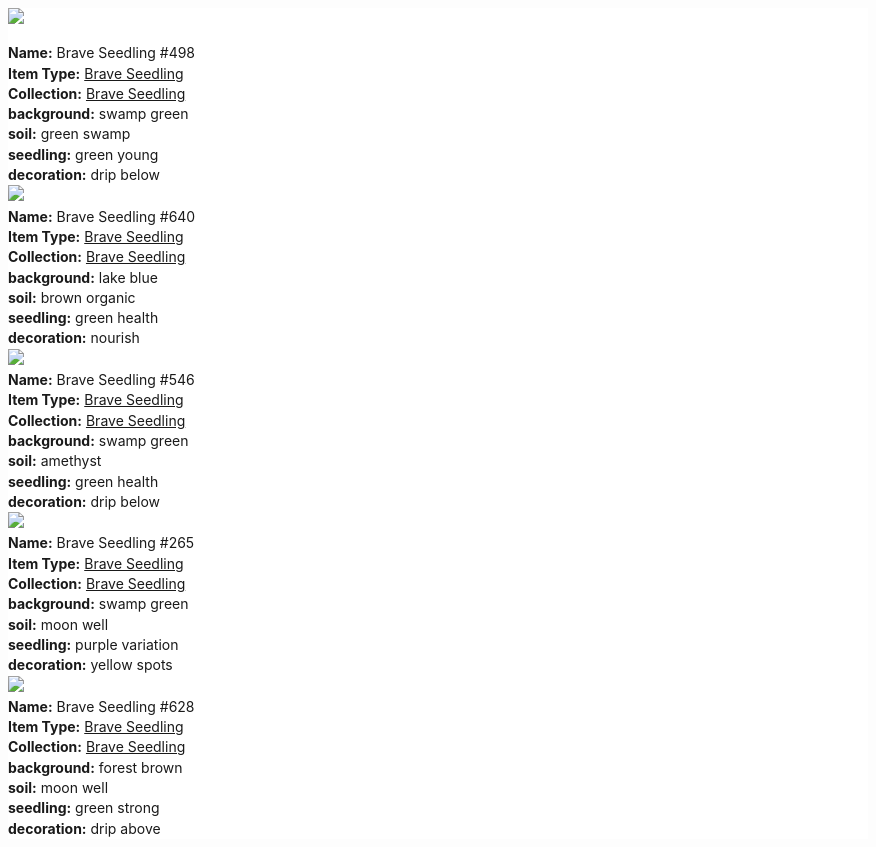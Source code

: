 <a href="../../../Herb/Brave_Seedling/Brave_Seedling"><img loading="lazy" src="https://uq6yp5lurdtqfrxr356tcobvad3zorbctg3nkjy4zoyqcsoykeqa.arweave.net/pD2H9XSI5wLG8d99MTg1APeXRCKZttUnHMuxAUnYUSA"></a><br/>
<div><strong>Name:</strong> Brave Seedling #498</div>
<div><strong>Item Type:</strong> <a href="../../../Herb/Brave_Seedling/Brave_Seedling">Brave Seedling</a></div>
<div><strong>Collection:</strong> <a href="https://www.spacescan.io/xch/nft/collection/col1jgw23rce22aucy0vrseqa3dte8sd0924sdjw5xuxzljcnhgr8fpqnjcu7q">Brave Seedling</a></div>
<div><strong>background:</strong> swamp green</div>
<div><strong>soil:</strong> green swamp</div>
<div><strong>seedling:</strong> green young</div>
<div><strong>decoration:</strong> drip below</div>
</div>
<div class="item_thumbnail">
<a href="../../../Herb/Brave_Seedling/Brave_Seedling"><img loading="lazy" src="https://5z7nhog6ib3o5tgipaw3hgefuvowthbjg3tlfo3ibqu5nymb.arweave.net/7n7TuN5Adu7M-yHgts5iFpV1pnCk25rK7-aAwp1uGBc"></a><br/>
<div><strong>Name:</strong> Brave Seedling #640</div>
<div><strong>Item Type:</strong> <a href="../../../Herb/Brave_Seedling/Brave_Seedling">Brave Seedling</a></div>
<div><strong>Collection:</strong> <a href="https://www.spacescan.io/xch/nft/collection/col1jgw23rce22aucy0vrseqa3dte8sd0924sdjw5xuxzljcnhgr8fpqnjcu7q">Brave Seedling</a></div>
<div><strong>background:</strong> lake blue</div>
<div><strong>soil:</strong> brown organic</div>
<div><strong>seedling:</strong> green health</div>
<div><strong>decoration:</strong> nourish</div>
</div>
<div class="item_thumbnail">
<a href="../../../Herb/Brave_Seedling/Brave_Seedling"><img loading="lazy" src="https://wxispanf6dipxujhxqfg673d5dasuqiy4dsodt7gp4clphtp.arweave.net/tdEngaXw0_PvRJ7wKb39j6MEqQRjg5OHP5n-8Et55v0"></a><br/>
<div><strong>Name:</strong> Brave Seedling #546</div>
<div><strong>Item Type:</strong> <a href="../../../Herb/Brave_Seedling/Brave_Seedling">Brave Seedling</a></div>
<div><strong>Collection:</strong> <a href="https://www.spacescan.io/xch/nft/collection/col1jgw23rce22aucy0vrseqa3dte8sd0924sdjw5xuxzljcnhgr8fpqnjcu7q">Brave Seedling</a></div>
<div><strong>background:</strong> swamp green</div>
<div><strong>soil:</strong> amethyst</div>
<div><strong>seedling:</strong> green health</div>
<div><strong>decoration:</strong> drip below</div>
</div>
<div class="item_thumbnail">
<a href="../../../Herb/Brave_Seedling/Brave_Seedling"><img loading="lazy" src="https://fk4ji44sdw3ild2zz5a3fjybunq27pfusoo7vi6bquipo4ze.arweave.net/KriU_c5IdtoWPWc9BsqcBo2Gv-vL-STnfqjwYUQ93Mk"></a><br/>
<div><strong>Name:</strong> Brave Seedling #265</div>
<div><strong>Item Type:</strong> <a href="../../../Herb/Brave_Seedling/Brave_Seedling">Brave Seedling</a></div>
<div><strong>Collection:</strong> <a href="https://www.spacescan.io/xch/nft/collection/col1jgw23rce22aucy0vrseqa3dte8sd0924sdjw5xuxzljcnhgr8fpqnjcu7q">Brave Seedling</a></div>
<div><strong>background:</strong> swamp green</div>
<div><strong>soil:</strong> moon well</div>
<div><strong>seedling:</strong> purple variation</div>
<div><strong>decoration:</strong> yellow spots</div>
</div>
<div class="item_thumbnail">
<a href="../../../Herb/Brave_Seedling/Brave_Seedling"><img loading="lazy" src="https://grqv5olcwhm53yf6grj6ueedgkmljoiuandbh45iy2bta.arweave.net/NGFeuWKx2-d3gv_jRT6hCDMp-i0uR_QD-RhPzqMaDMM"></a><br/>
<div><strong>Name:</strong> Brave Seedling #628</div>
<div><strong>Item Type:</strong> <a href="../../../Herb/Brave_Seedling/Brave_Seedling">Brave Seedling</a></div>
<div><strong>Collection:</strong> <a href="https://www.spacescan.io/xch/nft/collection/col1jgw23rce22aucy0vrseqa3dte8sd0924sdjw5xuxzljcnhgr8fpqnjcu7q">Brave Seedling</a></div>
<div><strong>background:</strong> forest brown</div>
<div><strong>soil:</strong> moon well</div>
<div><strong>seedling:</strong> green strong</div>
<div><strong>decoration:</strong> drip above</div>
</div>
<div class="item_thumbnail">